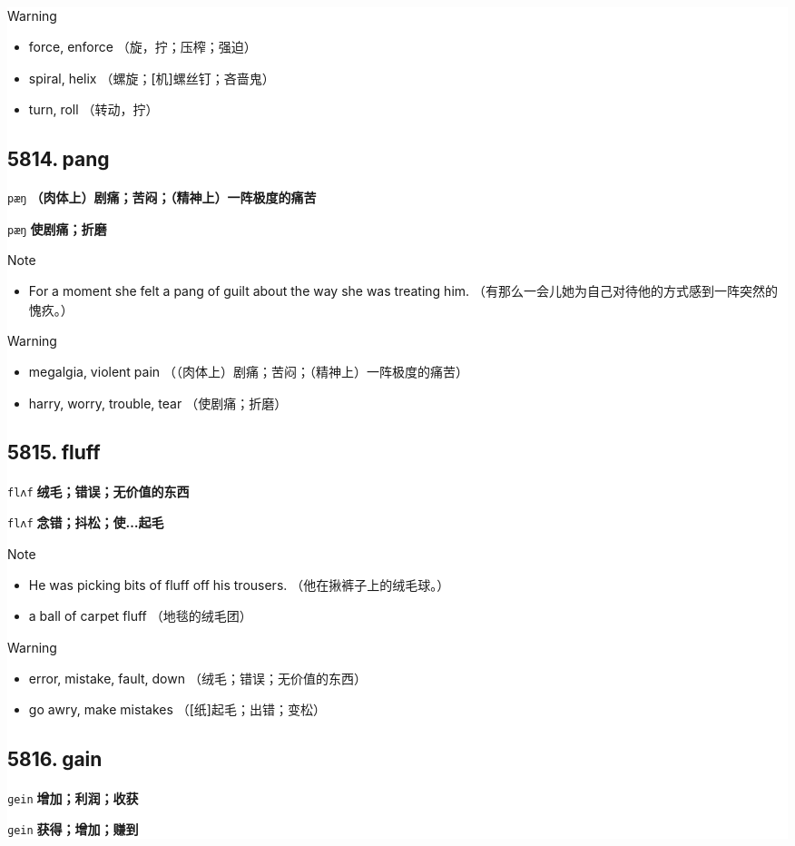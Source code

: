 > [!WARNING]
>
> - force, enforce （旋，拧；压榨；强迫）
>
> - spiral, helix （螺旋；[机]螺丝钉；吝啬鬼）
>
> - turn, roll （转动，拧）
>

## 5814. pang

`pæŋ`  **（肉体上）剧痛；苦闷；（精神上）一阵极度的痛苦**

`pæŋ`  **使剧痛；折磨**

> [!NOTE]
>
> - For a moment she felt a pang of guilt about the way she was treating him. （有那么一会儿她为自己对待他的方式感到一阵突然的愧疚。）
>

> [!WARNING]
>
> - megalgia, violent pain （（肉体上）剧痛；苦闷；（精神上）一阵极度的痛苦）
>
> - harry, worry, trouble, tear （使剧痛；折磨）
>

## 5815. fluff

`flʌf`  **绒毛；错误；无价值的东西**

`flʌf`  **念错；抖松；使…起毛**

> [!NOTE]
>
> - He was picking bits of fluff off his trousers. （他在揪裤子上的绒毛球。）
>
> - a ball of carpet fluff （地毯的绒毛团）
>

> [!WARNING]
>
> - error, mistake, fault, down （绒毛；错误；无价值的东西）
>
> - go awry, make mistakes （[纸]起毛；出错；变松）
>

## 5816. gain

`ɡein`  **增加；利润；收获**

`ɡein`  **获得；增加；赚到**
